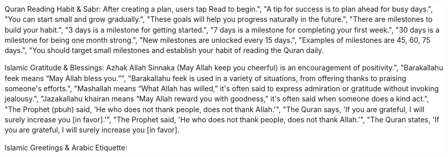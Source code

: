 Quran Reading Habit & Sabr:
After creating a plan, users tap Read to begin.",   "A tip for success is to plan ahead for busy days.", "You can start small and grow gradually.",  "These goals will help you progress naturally in the future.",  "There are milestones to build your habit.",  "3 days is a milestone for getting started.",  "7 days is a milestone for completing your first week.",  "30 days is a milestone for being one month strong.",  "New milestones are unlocked every 15 days.",  "Examples of milestones are 45, 60, 75 days.",  "You should target small milestones and establish your habit of reading the Quran daily.

Islamic Gratitude & Blessings:
Azhak Allah Sinnaka (May Allah keep you cheerful) is an encouragement of positivity.",  "Barakallahu feek means “May Allah bless you.”",  "Barakallahu feek is used in a variety of situations, from offering thanks to praising someone's efforts.",  "Mashallah means “What Allah has willed,” it's often said to express admiration or gratitude without invoking jealousy.",  "Jazakallahu khairan means “May Allah reward you with goodness,” it's often said when someone does a kind act.",  "The Prophet (pbuh) said, 'He who does not thank people, does not thank Allah.'",  "The Quran says, 'If you are grateful, I will surely increase you [in favor].'",    "The Prophet said, 'He who does not thank people, does not thank Allah.'",    "The Quran states, 'If you are grateful, I will surely increase you [in favor].

Islamic Greetings & Arabic Etiquette: